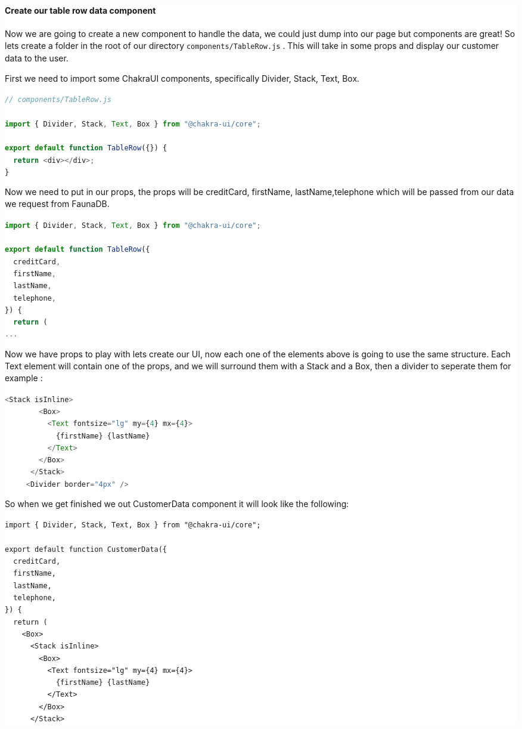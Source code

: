 #### Create our table row data component

Now we are going to create a new component to handle the data, we could just dump into our page but components are great! So lets create a folder in the root of our directory `components/TableRow.js` . This will take in some props and display our customer data to the user.

First we need to import some ChakraUI components, specifically Divider, Stack, Text, Box.

```javascript
// components/TableRow.js

import { Divider, Stack, Text, Box } from "@chakra-ui/core";

export default function TableRow({}) {
  return <div></div>;
}
```

Now we need to put in our props, the props will be creditCard, firstName, lastName,telephone which will be passed from our data we request from FaunaDB.

```javascript
import { Divider, Stack, Text, Box } from "@chakra-ui/core";

export default function TableRow({
  creditCard,
  firstName,
  lastName,
  telephone,
}) {
  return (
...
```

Now we have props to play with lets create our UI, now each one of the elements above is going to use the same structure. Each Text element will contain one of the props, and we will surround them with a Stack and a Box, then a divider to seperate them for example :

```javascript
<Stack isInline>
        <Box>
          <Text fontsize="lg" my={4} mx={4}>
            {firstName} {lastName}
          </Text>
        </Box>
      </Stack>
     <Divider border="4px" />
```

So when we get finished we out CustomerData component it will look like the following:

```
import { Divider, Stack, Text, Box } from "@chakra-ui/core";

export default function CustomerData({
  creditCard,
  firstName,
  lastName,
  telephone,
}) {
  return (
    <Box>
      <Stack isInline>
        <Box>
          <Text fontsize="lg" my={4} mx={4}>
            {firstName} {lastName}
          </Text>
        </Box>
      </Stack>
```